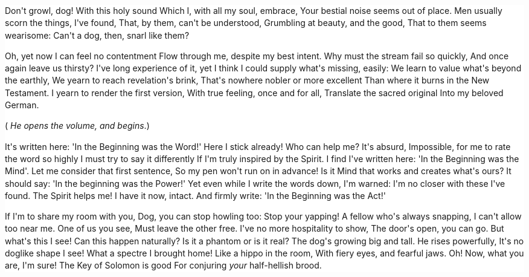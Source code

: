 Don't growl, dog! With this holy sound
Which I, with all my soul, embrace,
Your bestial noise seems out of place.
Men usually scorn the things, I've found,
That, by them, can't be understood,
Grumbling at beauty, and the good,
That to them seems wearisome:
Can't a dog, then, snarl like them?

Oh, yet now I can feel no contentment
Flow through me, despite my best intent.
Why must the stream fail so quickly,
And once again leave us thirsty?
I've long experience of it, yet I think
I could supply what's missing, easily:
We learn to value what's beyond the earthly,
We yearn to reach revelation's brink,
That's nowhere nobler or more excellent
Than where it burns in the New Testament.
I yearn to render the first version,
With true feeling, once and for all,
Translate the sacred original
Into my beloved German.


( _He opens the volume, and begins_.)


It's written here: 'In the Beginning was the Word!'
Here I stick already! Who can help me? It's absurd,
Impossible, for me to rate the word so highly
I must try to say it differently
If I'm truly inspired by the Spirit. I find
I've written here: 'In the Beginning was the Mind'.
Let me consider that first sentence,
So my pen won't run on in advance!
Is it Mind that works and creates what's ours?
It should say: 'In the beginning was the Power!'
Yet even while I write the words down,
I'm warned: I'm no closer with these I've found.
The Spirit helps me! I have it now, intact.
And firmly write: 'In the Beginning was the Act!'

If I'm to share my room with you,
Dog, you can stop howling too:
Stop your yapping!
A fellow who's always snapping,
I can't allow too near me.
One of us you see,
Must leave the other free.
I've no more hospitality to show,
The door's open, you can go.
But what's this I see!
Can this happen naturally?
Is it a phantom or is it real?
The dog's growing big and tall.
He rises powerfully,
It's no doglike shape I see!
What a spectre I brought home!
Like a hippo in the room,
With fiery eyes, and fearful jaws.
Oh! Now, what you are, I'm sure!
The Key of Solomon is good
For conjuring _your_ half-hellish brood.
